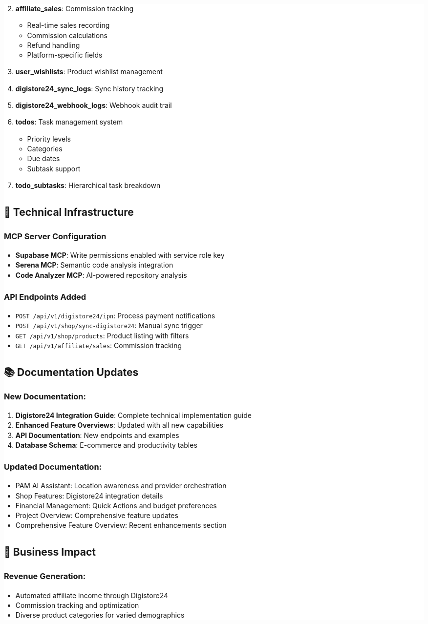2. **affiliate_sales**: Commission tracking
   - Real-time sales recording
   - Commission calculations
   - Refund handling
   - Platform-specific fields

3. **user_wishlists**: Product wishlist management

4. **digistore24_sync_logs**: Sync history tracking

5. **digistore24_webhook_logs**: Webhook audit trail

6. **todos**: Task management system
   - Priority levels
   - Categories
   - Due dates
   - Subtask support

7. **todo_subtasks**: Hierarchical task breakdown

## 🔧 Technical Infrastructure

### MCP Server Configuration
- **Supabase MCP**: Write permissions enabled with service role key
- **Serena MCP**: Semantic code analysis integration
- **Code Analyzer MCP**: AI-powered repository analysis

### API Endpoints Added
- `POST /api/v1/digistore24/ipn`: Process payment notifications
- `POST /api/v1/shop/sync-digistore24`: Manual sync trigger
- `GET /api/v1/shop/products`: Product listing with filters
- `GET /api/v1/affiliate/sales`: Commission tracking

## 📚 Documentation Updates

### New Documentation:
1. **Digistore24 Integration Guide**: Complete technical implementation guide
2. **Enhanced Feature Overviews**: Updated with all new capabilities
3. **API Documentation**: New endpoints and examples
4. **Database Schema**: E-commerce and productivity tables

### Updated Documentation:
- PAM AI Assistant: Location awareness and provider orchestration
- Shop Features: Digistore24 integration details
- Financial Management: Quick Actions and budget preferences
- Project Overview: Comprehensive feature updates
- Comprehensive Feature Overview: Recent enhancements section

## 🎯 Business Impact

### Revenue Generation:
- Automated affiliate income through Digistore24
- Commission tracking and optimization
- Diverse product categories for varied demographics
